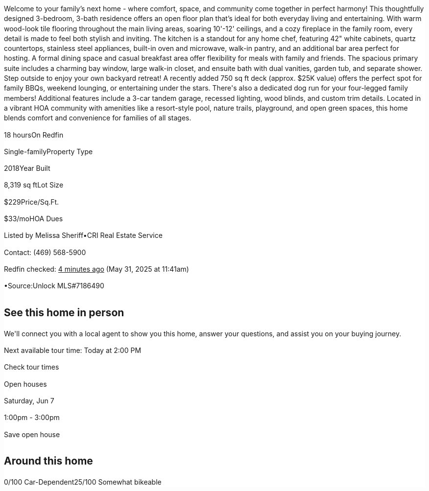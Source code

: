 Welcome to your family’s next home - where comfort, space, and community come together in perfect harmony! This thoughtfully designed 3-bedroom, 3-bath residence offers an open floor plan that’s ideal for both everyday living and entertaining. With warm wood-look tile flooring throughout the main living areas, soaring 10'-12' ceilings, and a cozy fireplace in the family room, every detail is made to feel both stylish and inviting. The kitchen is a standout for any home chef, featuring 42" white cabinets, quartz countertops, stainless steel appliances, built-in oven and microwave, walk-in pantry, and an additional bar area perfect for hosting. A formal dining space and casual breakfast area offer flexibility for meals with family and friends. The spacious primary suite includes a charming bay window, large walk-in closet, and ensuite bath with dual vanities, garden tub, and separate shower. Step outside to enjoy your own backyard retreat! A recently added 750 sq ft deck (approx. $25K value) offers the perfect spot for family BBQs, weekend lounging, or entertaining under the stars. There's also a dedicated dog run for your four-legged family members! Additional features include a 3-car tandem garage, recessed lighting, wood blinds, and custom trim details. Located in a vibrant HOA community with amenities like a resort-style pool, nature trails, playground, and open green spaces, this home blends comfort and convenience for families of all stages.

18 hoursOn Redfin

Single-familyProperty Type

2018Year Built

8,319 sq ftLot Size

$229Price/Sq.Ft.

$33/moHOA Dues

Listed by Melissa Sheriff•CRI Real Estate Service

Contact: (469) 568-5900

Redfin checked: [4 minutes ago](https://www.redfin.com/about/data-quality-on-redfin) (May 31, 2025 at 11:41am)

•Source:Unlock MLS#7186490

## See this home in person

We'll connect you with a local agent to show you this home, answer your questions, and assist you on your buying journey.

Next available tour time: Today at 2:00 PM

Check tour times

Open houses

Saturday, Jun 7

1:00pm - 3:00pm

Save open house

## Around this home

0/100 Car-Dependent25/100 Somewhat bikeable
